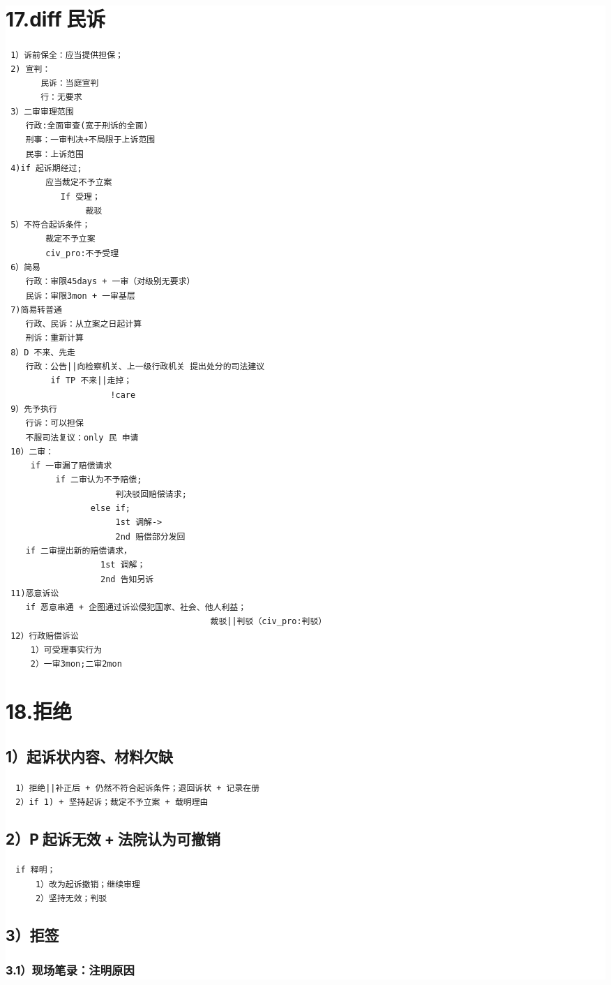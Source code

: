 # 17.diff 民诉
     1）诉前保全：应当提供担保；
     2) 宣判：
           民诉：当庭宣判
           行：无要求
     3）二审审理范围
        行政:全面审查(宽于刑诉的全面)
        刑事：一审判决+不局限于上诉范围
        民事：上诉范围
     4)if 起诉期经过;
            应当裁定不予立案
               If 受理；
                    裁驳
     5）不符合起诉条件；
            裁定不予立案
            civ_pro:不予受理
     6）简易
        行政：审限45days + 一审（对级别无要求）
        民诉：审限3mon + 一审基层
     7)简易转普通
        行政、民诉：从立案之日起计算
        刑诉：重新计算
     8）D 不来、先走
        行政：公告||向检察机关、上一级行政机关 提出处分的司法建议
             if TP 不来||走掉；
                         !care
     9）先予执行
        行诉：可以担保
        不服司法复议：only 民 申请
     10）二审：
         if 一审漏了赔偿请求
              if 二审认为不予赔偿;
                          判决驳回赔偿请求;
                     else if;
                          1st 调解-> 
                          2nd 赔偿部分发回
        if 二审提出新的赔偿请求，
                       1st 调解；
                       2nd 告知另诉
     11)恶意诉讼
        if 恶意串通 + 企图通过诉讼侵犯国家、社会、他人利益；
                                             裁驳||判驳（civ_pro:判驳）
     12）行政赔偿诉讼
         1）可受理事实行为
         2）一审3mon;二审2mon

# 18.拒绝
## 1）起诉状内容、材料欠缺
      1）拒绝||补正后 + 仍然不符合起诉条件；退回诉状 + 记录在册
      2）if 1) + 坚持起诉；裁定不予立案 + 载明理由
## 2）P 起诉无效 + 法院认为可撤销
      if 释明；
          1）改为起诉撤销；继续审理
          2）坚持无效；判驳
## 3）拒签
### 3.1）现场笔录：注明原因